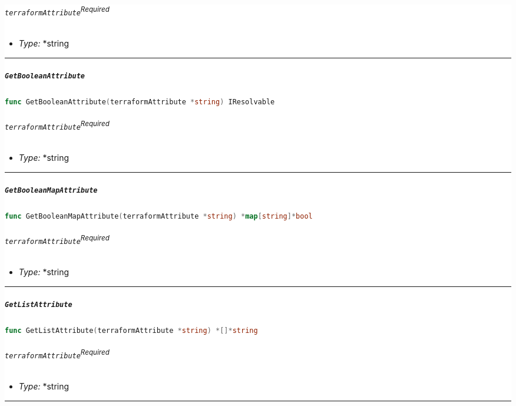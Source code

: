 ###### `terraformAttribute`<sup>Required</sup> <a name="terraformAttribute" id="@cdktf/provider-azurerm.netappVolumeGroupSapHana.NetappVolumeGroupSapHana.getAnyMapAttribute.parameter.terraformAttribute"></a>

- *Type:* *string

---

##### `GetBooleanAttribute` <a name="GetBooleanAttribute" id="@cdktf/provider-azurerm.netappVolumeGroupSapHana.NetappVolumeGroupSapHana.getBooleanAttribute"></a>

```go
func GetBooleanAttribute(terraformAttribute *string) IResolvable
```

###### `terraformAttribute`<sup>Required</sup> <a name="terraformAttribute" id="@cdktf/provider-azurerm.netappVolumeGroupSapHana.NetappVolumeGroupSapHana.getBooleanAttribute.parameter.terraformAttribute"></a>

- *Type:* *string

---

##### `GetBooleanMapAttribute` <a name="GetBooleanMapAttribute" id="@cdktf/provider-azurerm.netappVolumeGroupSapHana.NetappVolumeGroupSapHana.getBooleanMapAttribute"></a>

```go
func GetBooleanMapAttribute(terraformAttribute *string) *map[string]*bool
```

###### `terraformAttribute`<sup>Required</sup> <a name="terraformAttribute" id="@cdktf/provider-azurerm.netappVolumeGroupSapHana.NetappVolumeGroupSapHana.getBooleanMapAttribute.parameter.terraformAttribute"></a>

- *Type:* *string

---

##### `GetListAttribute` <a name="GetListAttribute" id="@cdktf/provider-azurerm.netappVolumeGroupSapHana.NetappVolumeGroupSapHana.getListAttribute"></a>

```go
func GetListAttribute(terraformAttribute *string) *[]*string
```

###### `terraformAttribute`<sup>Required</sup> <a name="terraformAttribute" id="@cdktf/provider-azurerm.netappVolumeGroupSapHana.NetappVolumeGroupSapHana.getListAttribute.parameter.terraformAttribute"></a>

- *Type:* *string

---